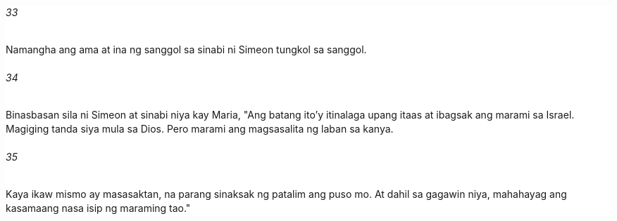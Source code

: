 





###### 33 










Namangha ang ama at ina ng sanggol sa sinabi ni Simeon tungkol sa sanggol. 





















###### 34 










Binasbasan sila ni Simeon at sinabi niya kay Maria, "Ang batang itoʼy itinalaga upang itaas at ibagsak ang marami sa Israel. Magiging tanda siya mula sa Dios. Pero marami ang magsasalita ng laban sa kanya. 





















###### 35 










Kaya ikaw mismo ay masasaktan, na parang sinaksak ng patalim ang puso mo. At dahil sa gagawin niya, mahahayag ang kasamaang nasa isip ng maraming tao." 
